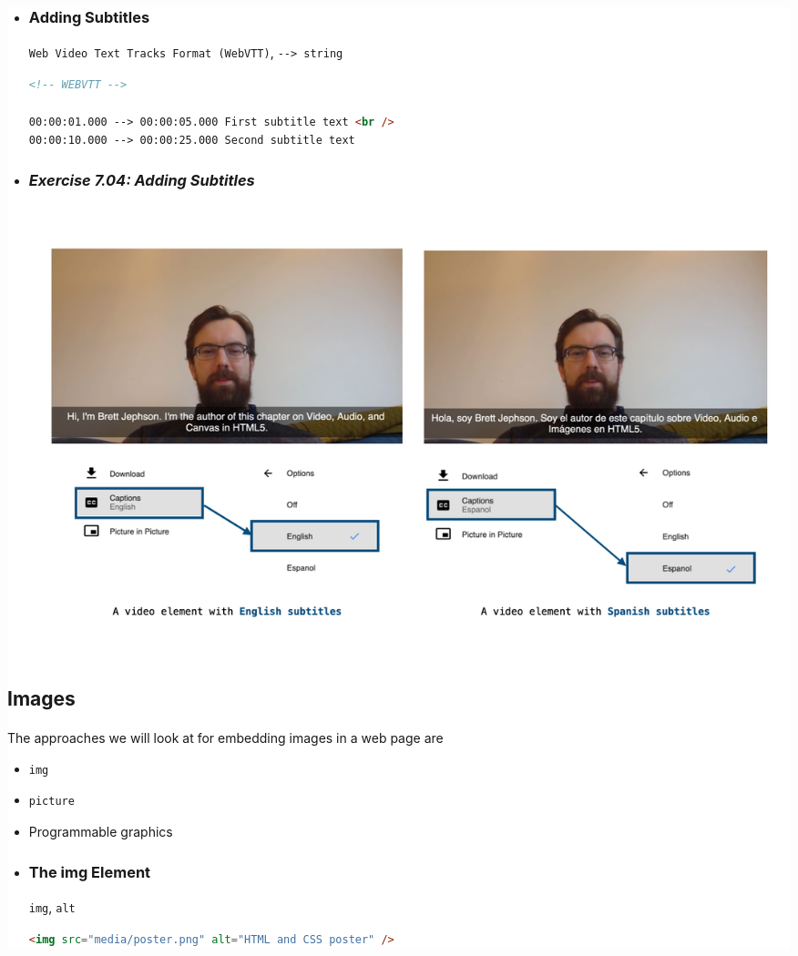 - ### Adding Subtitles

  `Web Video Text Tracks Format (WebVTT)`, `--> string`

  ```html
  <!-- WEBVTT -->

  00:00:01.000 --> 00:00:05.000 First subtitle text <br />
  00:00:10.000 --> 00:00:25.000 Second subtitle text
  ```

- ### _Exercise 7.04: Adding Subtitles_

  ![Getting Started](images/ex7-04.png)

## **Images**

The approaches we will look at for embedding images in a web page are

- `img`
- `picture`
- Programmable graphics

- ### The img Element

  `img`, `alt`

  ```html
  <img src="media/poster.png" alt="HTML and CSS poster" />
  ```
